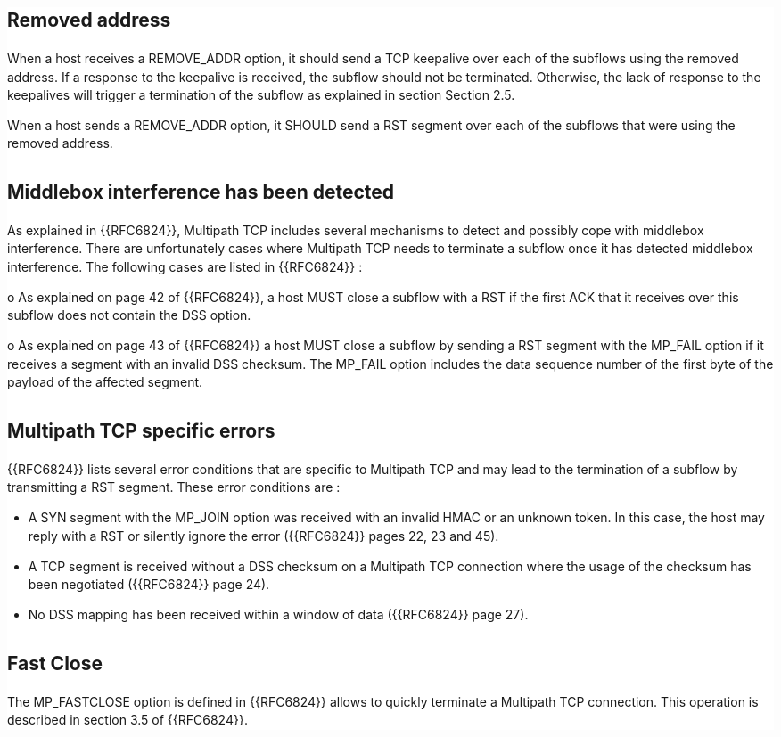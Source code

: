 
Removed address
---------------------

   When a host receives a REMOVE_ADDR option, it should send a TCP
   keepalive over each of the subflows using the removed address.  If a
   response to the keepalive is received, the subflow should not be
   terminated.  Otherwise, the lack of response to the keepalives will
   trigger a termination of the subflow as explained in section
   Section 2.5.

   When a host sends a REMOVE_ADDR option, it SHOULD send a RST segment
   over each of the subflows that were using the removed address.

Middlebox interference has been detected
-------------------------------------------------

   As explained in {{RFC6824}}, Multipath TCP includes several mechanisms to
   detect and possibly cope with middlebox interference.  There are
   unfortunately cases where Multipath TCP needs to terminate a subflow
   once it has detected middlebox interference.  The following cases are
   listed in {{RFC6824}} :

   o  As explained on page 42 of {{RFC6824}}, a host MUST close a subflow with a
      RST if the first ACK that it receives over this subflow does not
      contain the DSS option.

   o  As explained on page 43 of {{RFC6824}} a host MUST close a subflow by
      sending a RST segment with the MP_FAIL option if it receives a
      segment with an invalid DSS checksum.  The MP_FAIL option includes
      the data sequence number of the first byte of the payload of the
      affected segment.

Multipath TCP specific errors
----------------------------------

   {{RFC6824}} lists several error conditions that are specific to Multipath TCP
   and may lead to the termination of a subflow by transmitting a RST
   segment.  These error conditions are :

   - A SYN segment with the MP_JOIN option was received with an invalid
      HMAC or an unknown token.  In this case, the host may reply with a
      RST or silently ignore the error ({{RFC6824}} pages 22, 23 and 45).

   -  A TCP segment is received without a DSS checksum on a Multipath
      TCP connection where the usage of the checksum has been negotiated
      ({{RFC6824}} page 24).

   -  No DSS mapping has been received within a window of data ({{RFC6824}} page
      27).

Fast Close
-------------

   The MP_FASTCLOSE option is defined in {{RFC6824}} allows to quickly terminate
   a Multipath TCP connection.  This operation is described in section
   3.5 of {{RFC6824}}.
